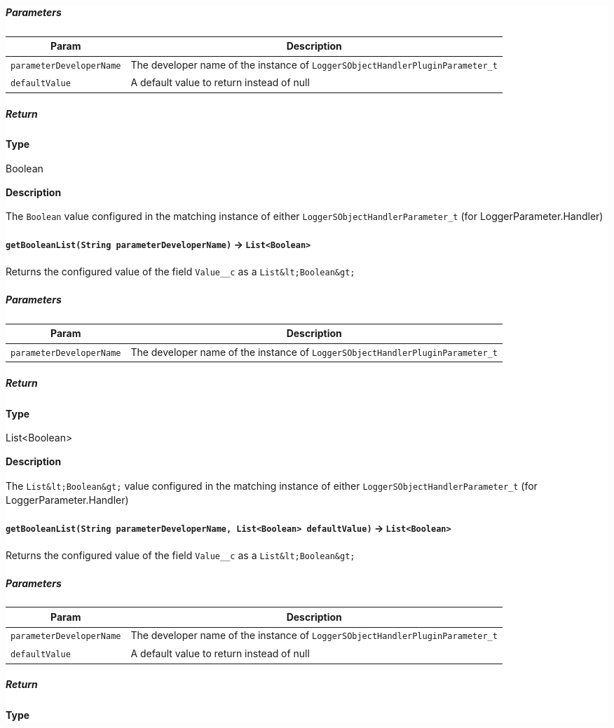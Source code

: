 ##### Parameters

| Param                    | Description                                                                   |
| ------------------------ | ----------------------------------------------------------------------------- |
| `parameterDeveloperName` | The developer name of the instance of `LoggerSObjectHandlerPluginParameter_t` |
| `defaultValue`           | A default value to return instead of null                                     |

##### Return

**Type**

Boolean

**Description**

The `Boolean` value configured in the matching instance of either `LoggerSObjectHandlerParameter_t` (for LoggerParameter.Handler)

#### `getBooleanList(String parameterDeveloperName)` → `List<Boolean>`

Returns the configured value of the field `Value__c` as a `List&lt;Boolean&gt;`

##### Parameters

| Param                    | Description                                                                   |
| ------------------------ | ----------------------------------------------------------------------------- |
| `parameterDeveloperName` | The developer name of the instance of `LoggerSObjectHandlerPluginParameter_t` |

##### Return

**Type**

List&lt;Boolean&gt;

**Description**

The `List&lt;Boolean&gt;` value configured in the matching instance of either `LoggerSObjectHandlerParameter_t` (for LoggerParameter.Handler)

#### `getBooleanList(String parameterDeveloperName, List<Boolean> defaultValue)` → `List<Boolean>`

Returns the configured value of the field `Value__c` as a `List&lt;Boolean&gt;`

##### Parameters

| Param                    | Description                                                                   |
| ------------------------ | ----------------------------------------------------------------------------- |
| `parameterDeveloperName` | The developer name of the instance of `LoggerSObjectHandlerPluginParameter_t` |
| `defaultValue`           | A default value to return instead of null                                     |

##### Return

**Type**
